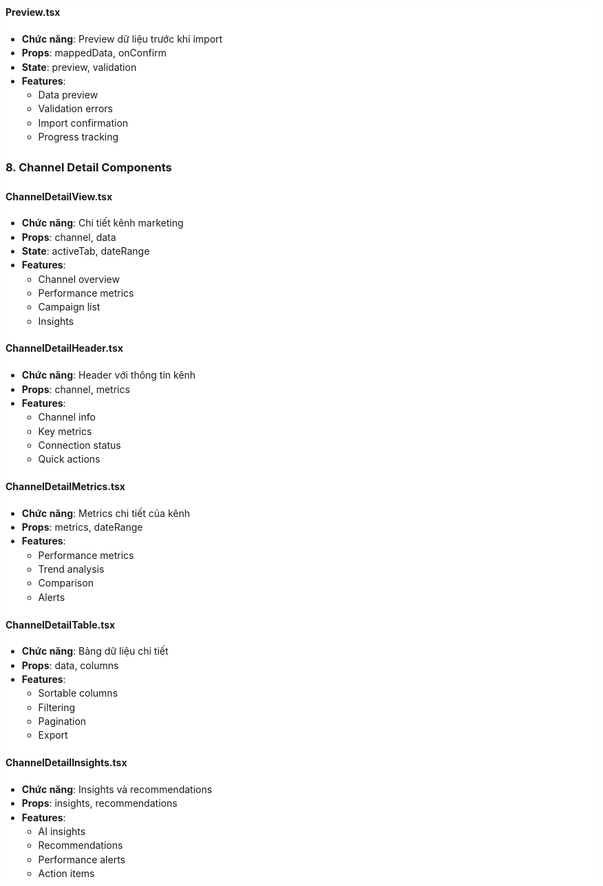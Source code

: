 #### Preview.tsx
- **Chức năng**: Preview dữ liệu trước khi import
- **Props**: mappedData, onConfirm
- **State**: preview, validation
- **Features**:
  - Data preview
  - Validation errors
  - Import confirmation
  - Progress tracking

### 8. Channel Detail Components

#### ChannelDetailView.tsx
- **Chức năng**: Chi tiết kênh marketing
- **Props**: channel, data
- **State**: activeTab, dateRange
- **Features**:
  - Channel overview
  - Performance metrics
  - Campaign list
  - Insights

#### ChannelDetailHeader.tsx
- **Chức năng**: Header với thông tin kênh
- **Props**: channel, metrics
- **Features**:
  - Channel info
  - Key metrics
  - Connection status
  - Quick actions

#### ChannelDetailMetrics.tsx
- **Chức năng**: Metrics chi tiết của kênh
- **Props**: metrics, dateRange
- **Features**:
  - Performance metrics
  - Trend analysis
  - Comparison
  - Alerts

#### ChannelDetailTable.tsx
- **Chức năng**: Bảng dữ liệu chi tiết
- **Props**: data, columns
- **Features**:
  - Sortable columns
  - Filtering
  - Pagination
  - Export

#### ChannelDetailInsights.tsx
- **Chức năng**: Insights và recommendations
- **Props**: insights, recommendations
- **Features**:
  - AI insights
  - Recommendations
  - Performance alerts
  - Action items
